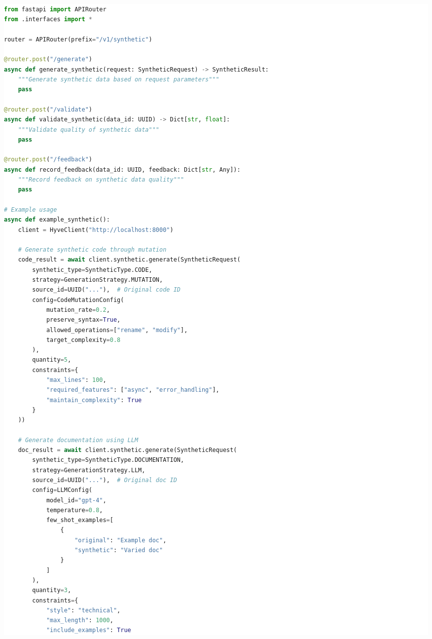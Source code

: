 ```python
from fastapi import APIRouter
from .interfaces import *

router = APIRouter(prefix="/v1/synthetic")

@router.post("/generate")
async def generate_synthetic(request: SyntheticRequest) -> SyntheticResult:
    """Generate synthetic data based on request parameters"""
    pass

@router.post("/validate")
async def validate_synthetic(data_id: UUID) -> Dict[str, float]:
    """Validate quality of synthetic data"""
    pass

@router.post("/feedback")
async def record_feedback(data_id: UUID, feedback: Dict[str, Any]):
    """Record feedback on synthetic data quality"""
    pass

# Example usage
async def example_synthetic():
    client = HyveClient("http://localhost:8000")

    # Generate synthetic code through mutation
    code_result = await client.synthetic.generate(SyntheticRequest(
        synthetic_type=SyntheticType.CODE,
        strategy=GenerationStrategy.MUTATION,
        source_id=UUID("..."),  # Original code ID
        config=CodeMutationConfig(
            mutation_rate=0.2,
            preserve_syntax=True,
            allowed_operations=["rename", "modify"],
            target_complexity=0.8
        ),
        quantity=5,
        constraints={
            "max_lines": 100,
            "required_features": ["async", "error_handling"],
            "maintain_complexity": True
        }
    ))

    # Generate documentation using LLM
    doc_result = await client.synthetic.generate(SyntheticRequest(
        synthetic_type=SyntheticType.DOCUMENTATION,
        strategy=GenerationStrategy.LLM,
        source_id=UUID("..."),  # Original doc ID
        config=LLMConfig(
            model_id="gpt-4",
            temperature=0.8,
            few_shot_examples=[
                {
                    "original": "Example doc",
                    "synthetic": "Varied doc"
                }
            ]
        ),
        quantity=3,
        constraints={
            "style": "technical",
            "max_length": 1000,
            "include_examples": True
```